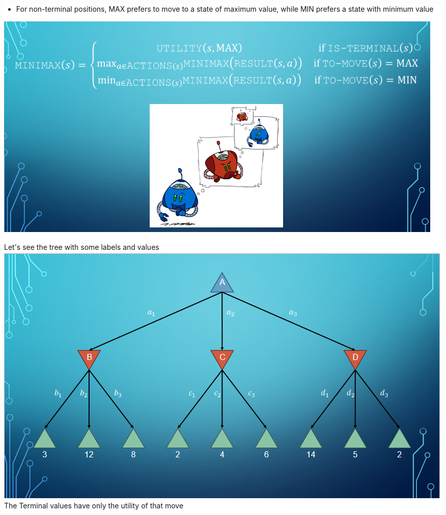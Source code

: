 * For non-terminal positions, MAX prefers to move to a state of maximum value, while MIN prefers a state with minimum value

![](Minimax_definition.png)

Let's see the tree with some labels and values
![](Minimax_example_one.png)
The Terminal values have only the utility of that move